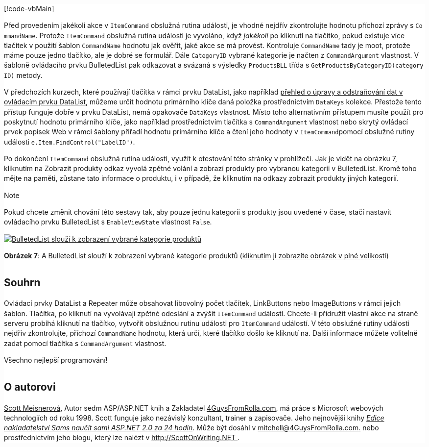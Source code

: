 
[!code-vb[Main](custom-buttons-in-the-datalist-and-repeater-vb/samples/sample5.vb)]

Před provedením jakékoli akce v `ItemCommand` obslužná rutina události, je vhodné nejdřív zkontrolujte hodnotu příchozí zprávy s `CommandName`. Protože `ItemCommand` obslužná rutina události je vyvoláno, když *jakékoli* po kliknutí na tlačítko, pokud existuje více tlačítek v použití šablon `CommandName` hodnotu jak ověřit, jaké akce se má provést. Kontroluje `CommandName` tady je moot, protože máme pouze jedno tlačítko, ale je dobré se formulář. Dále `CategoryID` vybrané kategorie je načten z `CommandArgument` vlastnost. V šabloně ovládacího prvku BulletedList pak odkazovat a svázaná s výsledky `ProductsBLL` třída s `GetProductsByCategoryID(categoryID)` metody.

V předchozích kurzech, které používají tlačítka v rámci prvku DataList, jako například [přehled o úpravy a odstraňování dat v ovládacím prvku DataList](../editing-and-deleting-data-through-the-datalist/an-overview-of-editing-and-deleting-data-in-the-datalist-vb.md), můžeme určit hodnotu primárního klíče daná položka prostřednictvím `DataKeys` kolekce. Přestože tento přístup funguje dobře v prvku DataList, nemá opakovače `DataKeys` vlastnost. Místo toho alternativním přístupem musíte použít pro poskytnutí hodnotu primárního klíče, jako například prostřednictvím tlačítka s `CommandArgument` vlastnost nebo skrytý ovládací prvek popisek Web v rámci šablony přiřadí hodnotu primárního klíče a čtení jeho hodnoty v `ItemCommand`pomocí obslužné rutiny události `e.Item.FindControl("LabelID")`.

Po dokončení `ItemCommand` obslužná rutina události, využít k otestování této stránky v prohlížeči. Jak je vidět na obrázku 7, kliknutím na Zobrazit produkty odkaz vyvolá zpětné volání a zobrazí produkty pro vybranou kategorii v BulletedList. Kromě toho mějte na paměti, zůstane tato informace o produktu, i v případě, že kliknutím na odkazy zobrazit produkty jiných kategorií.

> [!NOTE]
> Pokud chcete změnit chování této sestavy tak, aby pouze jednu kategorii s produkty jsou uvedené v čase, stačí nastavit ovládacího prvku BulletedList s `EnableViewState` vlastnost `False`.


[![BulletedList slouží k zobrazení vybrané kategorie produktů](custom-buttons-in-the-datalist-and-repeater-vb/_static/image16.png)](custom-buttons-in-the-datalist-and-repeater-vb/_static/image15.png)

**Obrázek 7**: A BulletedList slouží k zobrazení vybrané kategorie produktů ([kliknutím ji zobrazíte obrázek v plné velikosti](custom-buttons-in-the-datalist-and-repeater-vb/_static/image17.png))


## <a name="summary"></a>Souhrn

Ovládací prvky DataList a Repeater může obsahovat libovolný počet tlačítek, LinkButtons nebo ImageButtons v rámci jejich šablon. Tlačítka, po kliknutí na vyvolávají zpětné odeslání a zvýšit `ItemCommand` událostí. Chcete-li přidružit vlastní akce na straně serveru probíhá kliknutí na tlačítko, vytvořit obslužnou rutinu události pro `ItemCommand` událostí. V této obslužné rutiny události nejdřív zkontrolujte, příchozí `CommandName` hodnotu, která určí, které tlačítko došlo ke kliknutí na. Další informace můžete volitelně zadat pomocí tlačítka s `CommandArgument` vlastnost.

Všechno nejlepší programování!

## <a name="about-the-author"></a>O autorovi

[Scott Meisnerová](http://www.4guysfromrolla.com/ScottMitchell.shtml), Autor sedm ASP/ASP.NET knih a Zakladatel [4GuysFromRolla.com](http://www.4guysfromrolla.com), má práce s Microsoft webových technologiích od roku 1998. Scott funguje jako nezávislý konzultant, trainer a zapisovače. Jeho nejnovější knihy [ *Edice nakladatelství Sams naučit sami ASP.NET 2.0 za 24 hodin*](https://www.amazon.com/exec/obidos/ASIN/0672327384/4guysfromrollaco). Může být dosáhl v [ mitchell@4GuysFromRolla.com.](mailto:mitchell@4GuysFromRolla.com) nebo prostřednictvím jeho blogu, který lze nalézt v [ http://ScottOnWriting.NET ](http://ScottOnWriting.NET).
